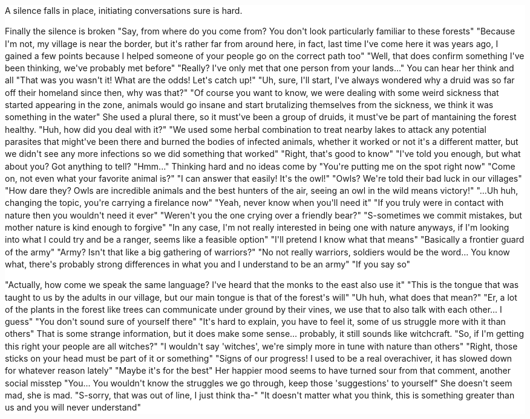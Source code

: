 A silence falls in place, initiating conversations sure is hard.

Finally the silence is broken "Say, from where do you come from? You don't look particularly familiar to these forests"
"Because I'm not, my village is near the border, but it's rather far from around here, in fact, last time I've come here it was years ago, I gained a few points because I helped someone of your people go on the correct path too"
"Well, that does confirm something I've been thinking, we've probably met before"
"Really? I've only met that one person from your lands..." You can hear her think and all "That was you wasn't it! What are the odds! Let's catch up!"
"Uh, sure, I'll start, I've always wondered why a druid was so far off their homeland since then, why was that?"
"Of course you want to know, we were dealing with some weird sickness that started appearing in the zone, animals would go insane and start brutalizing themselves from the sickness, we think it was something in the water" She used a plural there, so it must've been a group of druids, it must've be part of mantaining the forest healthy.
"Huh, how did you deal with it?"
"We used some herbal combination to treat nearby lakes to attack any potential parasites that might've been there and burned the bodies of infected animals, whether it worked or not it's a different matter, but we didn't see any more infections so we did something that worked"
"Right, that's good to know"
"I've told you enough, but what about you? Got anything to tell?
"Hmm..." Thinking hard and no ideas come by "You're putting me on the spot right now"
"Come on, not even what your favorite animal is?"
"I can answer that easily! It's the owl!"
"Owls? We're told their bad luck in our villages"
"How dare they? Owls are incredible animals and the best hunters of the air, seeing an owl in the wild means victory!"
"...Uh huh, changing the topic, you're carrying a firelance now"
"Yeah, never know when you'll need it"
"If you truly were in contact with nature then you wouldn't need it ever"
"Weren't you the one crying over a friendly bear?"
"S-sometimes we commit mistakes, but mother nature is kind enough to forgive"
"In any case, I'm not really interested in being one with nature anyways, if I'm looking into what I could try and be a ranger, seems like a feasible option"
"I'll pretend I know what that means"
"Basically a frontier guard of the army"
"Army? Isn't that like a big gathering of warriors?"
"No not really warriors, soldiers would be the word... You know what, there's probably strong differences in what you and I understand to be an army"
"If you say so"

"Actually, how come we speak the same language? I've heard that the monks to the east also use it"
"This is the tongue that was taught to us by the adults in our village, but our main tongue is that of the forest's will"
"Uh huh, what does that mean?"
"Er, a lot of the plants in the forest like trees can communicate under ground by their vines, we use that to also talk with each other... I guess"
"You don't sound sure of yourself there"
"It's hard to explain, you have to feel it, some of us struggle more with it than others"
That is some strange information, but it does make some sense... probably, it still sounds like witchcraft.
"So, if I'm getting this right your people are all witches?"
"I wouldn't say 'witches', we're simply more in tune with nature than others"
"Right, those sticks on your head must be part of it or something"
"Signs of our progress! I used to be a real overachiver, it has slowed down for whatever reason lately"
"Maybe it's for the best"
Her happier mood seems to have turned sour from that comment, another social misstep
"You... You wouldn't know the struggles we go through, keep those 'suggestions' to yourself"
She doesn't seem mad, she is mad.
"S-sorry, that was out of line, I just think tha-"
"It doesn't matter what you think, this is something greater than us and you will never understand"
